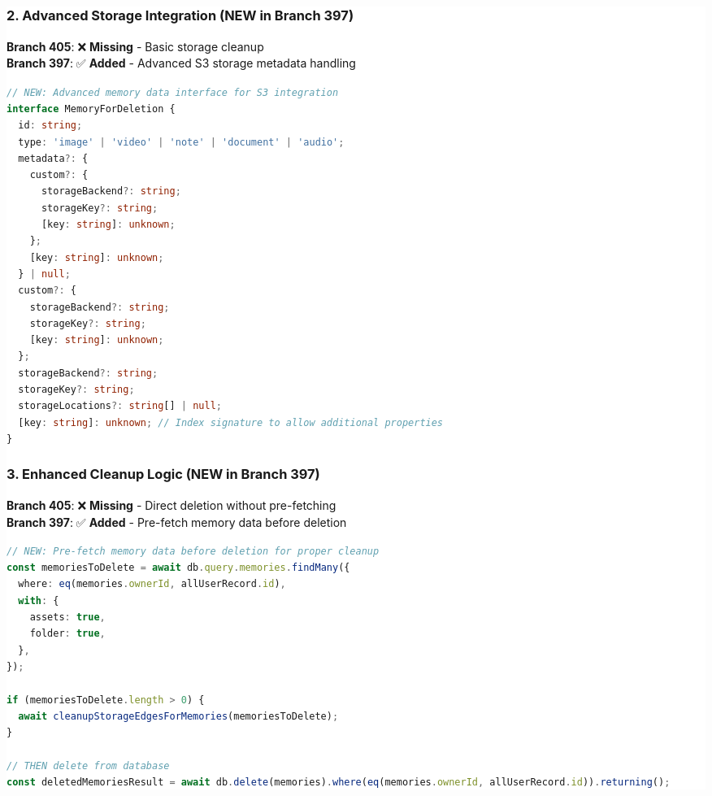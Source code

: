 ```typescript
```

### 2. **Advanced Storage Integration (NEW in Branch 397)**

**Branch 405**: ❌ **Missing** - Basic storage cleanup  
**Branch 397**: ✅ **Added** - Advanced S3 storage metadata handling

```typescript
// NEW: Advanced memory data interface for S3 integration
interface MemoryForDeletion {
  id: string;
  type: 'image' | 'video' | 'note' | 'document' | 'audio';
  metadata?: {
    custom?: {
      storageBackend?: string;
      storageKey?: string;
      [key: string]: unknown;
    };
    [key: string]: unknown;
  } | null;
  custom?: {
    storageBackend?: string;
    storageKey?: string;
    [key: string]: unknown;
  };
  storageBackend?: string;
  storageKey?: string;
  storageLocations?: string[] | null;
  [key: string]: unknown; // Index signature to allow additional properties
}
```

### 3. **Enhanced Cleanup Logic (NEW in Branch 397)**

**Branch 405**: ❌ **Missing** - Direct deletion without pre-fetching  
**Branch 397**: ✅ **Added** - Pre-fetch memory data before deletion

```typescript
// NEW: Pre-fetch memory data before deletion for proper cleanup
const memoriesToDelete = await db.query.memories.findMany({
  where: eq(memories.ownerId, allUserRecord.id),
  with: {
    assets: true,
    folder: true,
  },
});

if (memoriesToDelete.length > 0) {
  await cleanupStorageEdgesForMemories(memoriesToDelete);
}

// THEN delete from database
const deletedMemoriesResult = await db.delete(memories).where(eq(memories.ownerId, allUserRecord.id)).returning();
```
